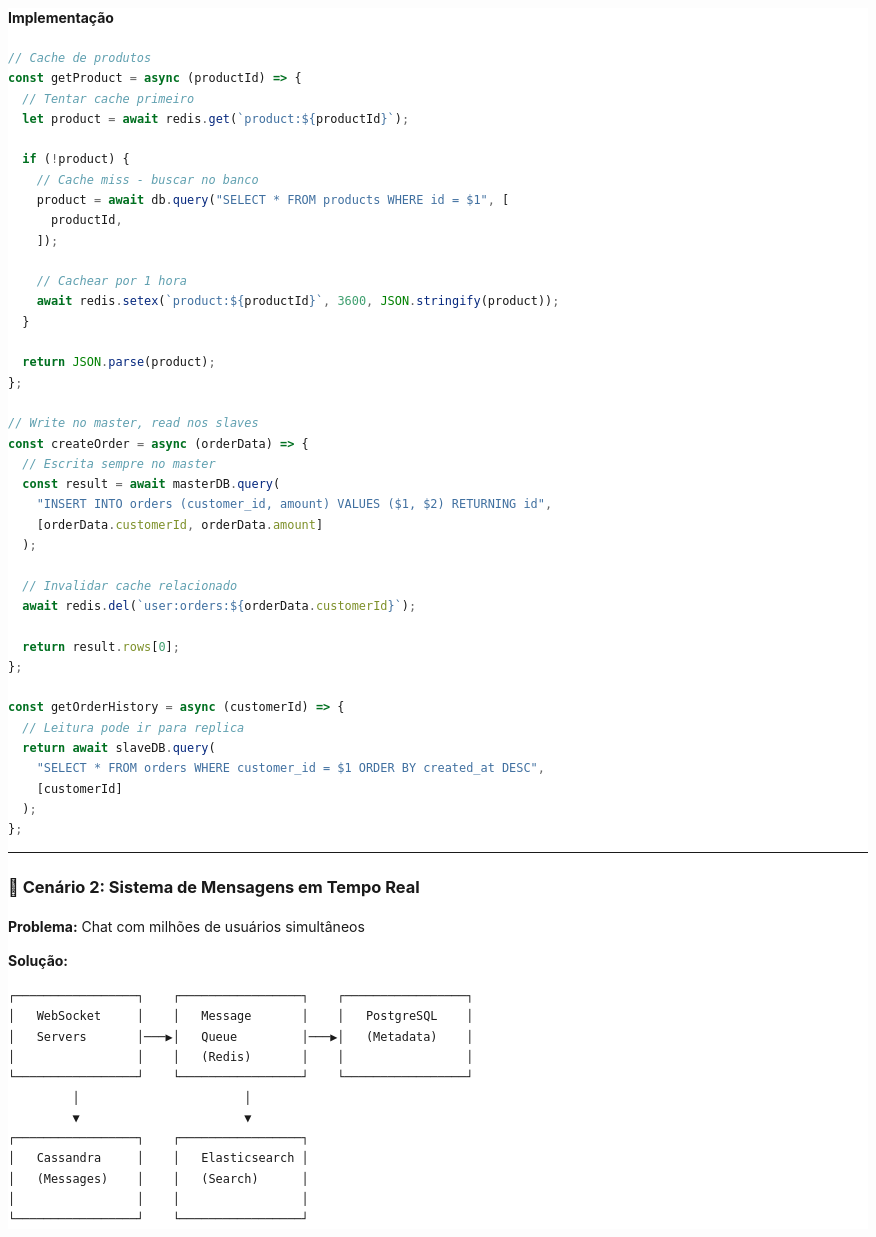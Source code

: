 #### **Implementação**

```javascript
// Cache de produtos
const getProduct = async (productId) => {
  // Tentar cache primeiro
  let product = await redis.get(`product:${productId}`);

  if (!product) {
    // Cache miss - buscar no banco
    product = await db.query("SELECT * FROM products WHERE id = $1", [
      productId,
    ]);

    // Cachear por 1 hora
    await redis.setex(`product:${productId}`, 3600, JSON.stringify(product));
  }

  return JSON.parse(product);
};

// Write no master, read nos slaves
const createOrder = async (orderData) => {
  // Escrita sempre no master
  const result = await masterDB.query(
    "INSERT INTO orders (customer_id, amount) VALUES ($1, $2) RETURNING id",
    [orderData.customerId, orderData.amount]
  );

  // Invalidar cache relacionado
  await redis.del(`user:orders:${orderData.customerId}`);

  return result.rows[0];
};

const getOrderHistory = async (customerId) => {
  // Leitura pode ir para replica
  return await slaveDB.query(
    "SELECT * FROM orders WHERE customer_id = $1 ORDER BY created_at DESC",
    [customerId]
  );
};
```

---

### 🔸 **Cenário 2: Sistema de Mensagens em Tempo Real**

**Problema:** Chat com milhões de usuários simultâneos

**Solução:**

```
┌─────────────────┐    ┌─────────────────┐    ┌─────────────────┐
│   WebSocket     │    │   Message       │    │   PostgreSQL    │
│   Servers       │───▶│   Queue         │───▶│   (Metadata)    │
│                 │    │   (Redis)       │    │                 │
└─────────────────┘    └─────────────────┘    └─────────────────┘
         │                       │
         ▼                       ▼
┌─────────────────┐    ┌─────────────────┐
│   Cassandra     │    │   Elasticsearch │
│   (Messages)    │    │   (Search)      │
│                 │    │                 │
└─────────────────┘    └─────────────────┘
```